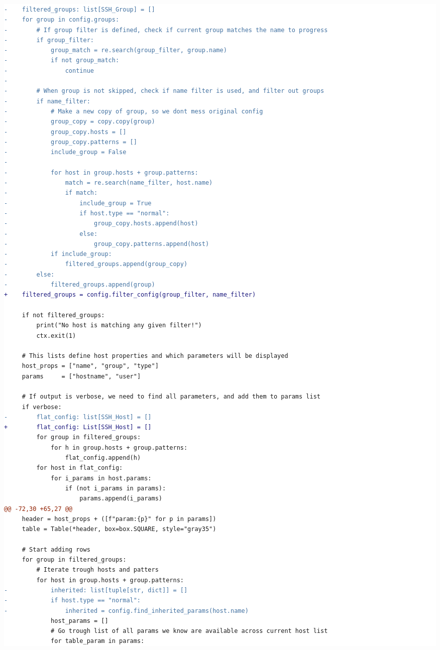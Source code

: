 ```diff
-    filtered_groups: list[SSH_Group] = []
-    for group in config.groups:
-        # If group filter is defined, check if current group matches the name to progress
-        if group_filter:
-            group_match = re.search(group_filter, group.name)
-            if not group_match:
-                continue
-        
-        # When group is not skipped, check if name filter is used, and filter out groups
-        if name_filter:
-            # Make a new copy of group, so we dont mess original config
-            group_copy = copy.copy(group)
-            group_copy.hosts = []
-            group_copy.patterns = []
-            include_group = False
-
-            for host in group.hosts + group.patterns:
-                match = re.search(name_filter, host.name)
-                if match:
-                    include_group = True
-                    if host.type == "normal":
-                        group_copy.hosts.append(host)
-                    else:
-                        group_copy.patterns.append(host)
-            if include_group:
-                filtered_groups.append(group_copy)
-        else:
-            filtered_groups.append(group)
+    filtered_groups = config.filter_config(group_filter, name_filter)
 
     if not filtered_groups:
         print("No host is matching any given filter!")
         ctx.exit(1)
     
     # This lists define host properties and which parameters will be displayed
     host_props = ["name", "group", "type"]
     params     = ["hostname", "user"]
 
     # If output is verbose, we need to find all parameters, and add them to params list
     if verbose:
-        flat_config: list[SSH_Host] = []
+        flat_config: List[SSH_Host] = []
         for group in filtered_groups:
             for h in group.hosts + group.patterns:
                 flat_config.append(h)
         for host in flat_config:
             for i_params in host.params:
                 if (not i_params in params):
                     params.append(i_params)
@@ -72,30 +65,27 @@
     header = host_props + ([f"param:{p}" for p in params])
     table = Table(*header, box=box.SQUARE, style="gray35")
 
     # Start adding rows    
     for group in filtered_groups:
         # Iterate trough hosts and patters
         for host in group.hosts + group.patterns:
-            inherited: list[tuple[str, dict]] = []
-            if host.type == "normal":
-                inherited = config.find_inherited_params(host.name)
             host_params = []
             # Go trough list of all params we know are available across current host list
             for table_param in params:
```